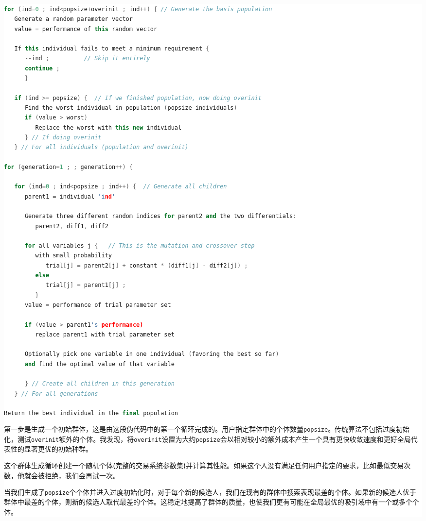 ```cpp
for (ind=0 ; ind<popsize+overinit ; ind++) { // Generate the basis population
   Generate a random parameter vector
   value = performance of this random vector

   If this individual fails to meet a minimum requirement {
      --ind ;          // Skip it entirely
      continue ;
      }

   if (ind >= popsize) {  // If we finished population, now doing overinit
      Find the worst individual in population (popsize individuals)
      if (value > worst)
         Replace the worst with this new individual
      } // If doing overinit
   } // For all individuals (population and overinit)

for (generation=1 ; ; generation++) {

   for (ind=0 ; ind<popsize ; ind++) {  // Generate all children
      parent1 = individual 'ind'

      Generate three different random indices for parent2 and the two differentials:
         parent2, diff1, diff2

      for all variables j {   // This is the mutation and crossover step
         with small probability
            trial[j] = parent2[j] + constant * (diff1[j] - diff2[j]) ;
         else
            trial[j] = parent1[j] ;
         }
      value = performance of trial parameter set

      if (value > parent1's performance)
         replace parent1 with trial parameter set

      Optionally pick one variable in one individual (favoring the best so far)
      and find the optimal value of that variable

      } // Create all children in this generation
   } // For all generations

Return the best individual in the final population

```

第一步是生成一个初始群体，这是由这段伪代码中的第一个循环完成的。用户指定群体中的个体数量`popsize`。传统算法不包括过度初始化，测试`overinit`额外的个体。我发现，将`overinit`设置为大约`popsize`会以相对较小的额外成本产生一个具有更快收敛速度和更好全局代表性的显著更优的初始种群。

这个群体生成循环创建一个随机个体(完整的交易系统参数集)并计算其性能。如果这个人没有满足任何用户指定的要求，比如最低交易次数，他就会被拒绝，我们会再试一次。

当我们生成了`popsize`个个体并进入过度初始化时，对于每个新的候选人，我们在现有的群体中搜索表现最差的个体。如果新的候选人优于群体中最差的个体，则新的候选人取代最差的个体。这稳定地提高了群体的质量，也使我们更有可能在全局最优的吸引域中有一个或多个个体。
